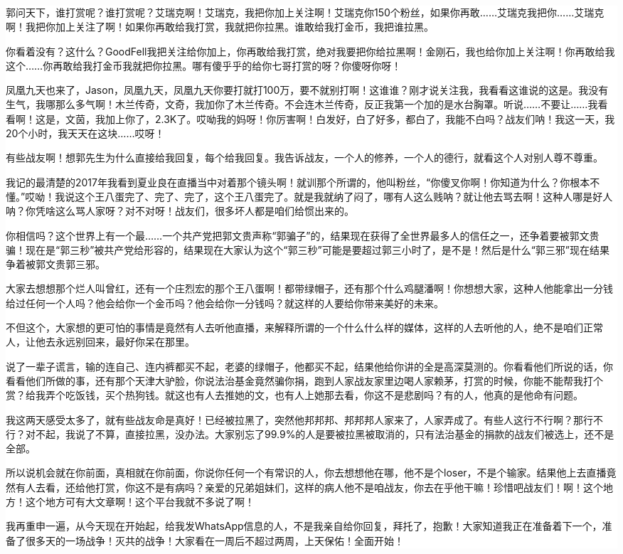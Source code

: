 


郭问天下，谁打赏呢？谁打赏呢？艾瑞克啊！艾瑞克，我把你加上关注啊！艾瑞克你150个粉丝，如果你再敢……艾瑞克我把你……艾瑞克啊！我把你加上关注了啊！如果你再敢给我打赏，我就把你拉黑。谁敢给我打金币，我把谁拉黑。




你看着没有？这什么？GoodFell我把关注给你加上，你再敢给我打赏，绝对我要把你给拉黑啊！金刚石，我也给你加上关注啊！你再敢给我这个……你再敢给我打金币我就把你拉黑。哪有傻乎乎的给你七哥打赏的呀？你傻呀你呀！




凤凰九天也来了，Jason，凤凰九天，凤凰九天你要打就打100万，要不就别打啊！这谁谁？刚才说关注我，我看看这谁说的这是。我没有生气，我哪那么多气啊！木兰传奇，文奇，我加你了木兰传奇。不会连木兰传奇，反正我第一个加的是水台胸罩。听说……不要让……我看看啊！这是，文茵，我加上你了，2.3K了。哎呦我的妈呀！你厉害啊！白发好，白了好多，都白了，我能不白吗？战友们呐！我这一天，我20个小时，我天天在这块……哎呀！




有些战友啊！想郭先生为什么直接给我回复，每个给我回复。我告诉战友，一个人的修养，一个人的德行，就看这个人对别人尊不尊重。




我记的最清楚的2017年我看到夏业良在直播当中对着那个镜头啊！就训那个所谓的，他叫粉丝，“你傻叉你啊！你知道为什么？你根本不懂。”哎呦！我说这个王八蛋完了、完了、完了，这个王八蛋完了。就是我就纳了闷了，哪有人这么贱呐？就让他去骂去啊！这种人哪是好人呐？你凭啥这么骂人家呀？对不对呀！战友们，很多坏人都是咱们给惯出来的。




你相信吗？这个世界上有一个最……一个共产党把郭文贵声称“郭骗子”的，结果现在获得了全世界最多人的信任之一，还争着要被郭文贵骗！现在是“郭三秒”被共产党给形容的，结果现在大家认为这个“郭三秒”可能是要超过郭三小时了，是不是！然后是什么“郭三邪”现在结果争着被郭文贵郭三邪。




大家去想想那个烂人叫曾红，还有一个庄烈宏的那个王八蛋啊！都带绿帽子，还有那个什么鸡腿潘啊！你想想大家，这种人他能拿出一分钱给过任何一个人吗？他会给你一个金币吗？他会给你一分钱吗？就这样的人要给你带来美好的未来。




不但这个，大家想的更可怕的事情是竟然有人去听他直播，来解释所谓的一个什么什么样的媒体，这样的人去听他的人，绝不是咱们正常人，让他去永远别回来，最好你呆在那里。




说了一辈子谎言，输的连自己、连内裤都买不起，老婆的绿帽子，他都买不起，结果他给你讲的全是高深莫测的。你看看他们所说的话，你看看他们所做的事，还有那个天津大驴脸，你说法治基金竟然骗你捐，跑到人家战友家里边喝人家赖茅，打赏的时候，你能不能帮我打个赏？给我弄个吃饭钱，买个热狗钱。就这也有人去推她的文，也有人上她那去看，你这不是悲剧吗？有的人，他真的是他命有问题。




我这两天感受太多了，就有些战友命是真好！已经被拉黑了，突然他邦邦邦、邦邦邦人家来了，人家弄成了。有些人这行不行啊？那行不行？对不起，我说了不算，直接拉黑，没办法。大家别忘了99.9%的人是要被拉黑被取消的，只有法治基金的捐款的战友们被选上，还不是全部。




所以说机会就在你前面，真相就在你前面，你说你任何一个有常识的人，你去想想他在哪，他不是个loser，不是个输家。结果他上去直播竟然有人去看，还给他打赏，你这不是有病吗？亲爱的兄弟姐妹们，这样的病人他不是咱战友，你去在乎他干嘛！珍惜吧战友们！啊！这个地方！这个地方可有大文章啊！这个平台我就不多说了啊！




我再重申一遍，从今天现在开始起，给我发WhatsApp信息的人，不是我亲自给你回复，拜托了，抱歉！大家知道我正在准备着下一个，准备了很多天的一场战争！灭共的战争！大家看在一周后不超过两周，上天保佑！全面开始！




